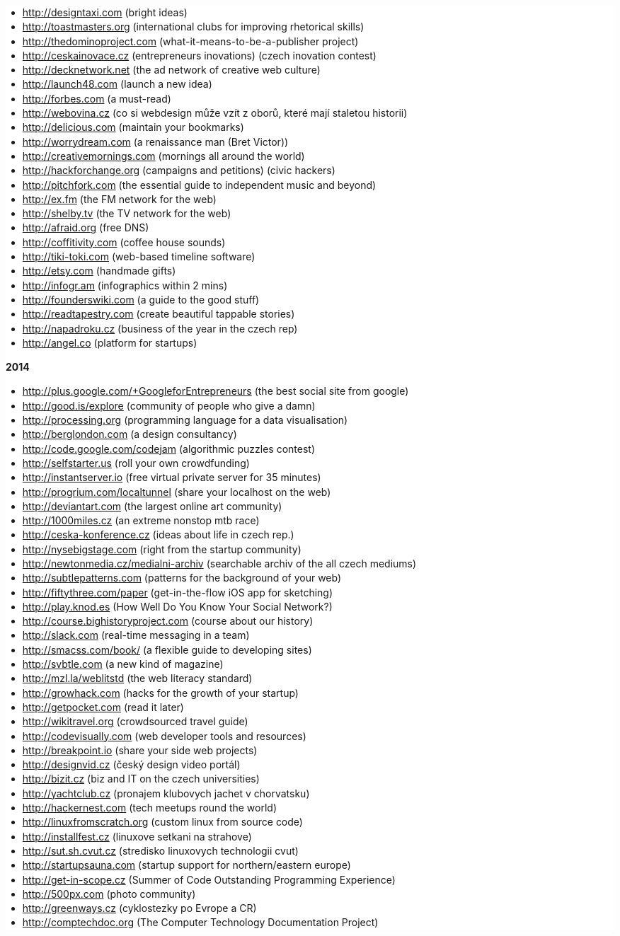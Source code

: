 * http://designtaxi.com (bright ideas)
* http://toastmasters.org (international clubs for improving rhetorical skills)
* http://thedominoproject.com (what-it-means-to-be-a-publisher project)
* http://ceskainovace.cz (entrepreneurs inovations) (czech inovation contest)
* http://decknetwork.net (the ad network of creative web culture)
* http://launch48.com (launch a new idea)
* http://forbes.com (a must-read)
* http://webovina.cz (co si webdesign může vzít z oborů, které mají staletou historii)
* http://delicious.com (maintain your bookmarks)
* http://worrydream.com (a renaissance man (Bret Victor))
* http://creativemornings.com (mornings all around the world)
* http://hackforchange.org (campaigns and petitions) (civic hackers)
* http://pitchfork.com (the essential guide to independent music and beyond)
* http://ex.fm (the FM network for the web)
* http://shelby.tv (the TV network for the web)
* http://afraid.org (free DNS)
* http://coffitivity.com (coffee house sounds)
* http://tiki-toki.com (web-based timeline software)
* http://etsy.com (handmade gifts)
* http://infogr.am (infographics within 2 mins)
* http://founderswiki.com (a guide to the good stuff)
* http://readtapestry.com (create beautiful tappable stories)
* http://napadroku.cz (business of the year in the czech rep)
* http://angel.co (platform for startups)

__2014__
* http://plus.google.com/+GoogleforEntrepreneurs (the best social site from google)
* http://good.is/explore (community of people who give a damn)
* http://processing.org (programming language for a data visualisation)
* http://berglondon.com (a design consultancy)
* http://code.google.com/codejam (algorithmic puzzles contest)
* http://selfstarter.us (roll your own crowdfunding)
* http://instantserver.io (free virtual private server for 35 minutes)
* http://progrium.com/localtunnel (share your localhost on the web)
* http://deviantart.com (the largest online art community)
* http://1000miles.cz (an extreme nonstop mtb race)
* http://ceska-konference.cz (ideas about life in czech rep.)
* http://nysebigstage.com (right from the startup community)
* http://newtonmedia.cz/medialni-archiv (searchable archiv of the all czech mediums)
* http://subtlepatterns.com (patterns for the background of your web)
* http://fiftythree.com/paper (get-in-the-flow iOS app for sketching)
* http://play.knod.es (How Well Do You Know Your Social Network?)
* http://course.bighistoryproject.com (course about our history)
* http://slack.com (real-time messaging in a team)
* http://smacss.com/book/ (a flexible guide to developing sites)
* http://svbtle.com (a new kind of magazine)
* http://mzl.la/weblitstd (the web literacy standard)
* http://growhack.com (hacks for the growth of your startup)
* http://getpocket.com (read it later)
* http://wikitravel.org (crowdsourced travel guide)
* http://codevisually.com (web developer tools and resources)
* http://breakpoint.io (share your side web projects)
* http://designvid.cz (český design video portál)
* http://bizit.cz (biz and IT on the czech universities)
* http://yachtclub.cz (pronajem klubovych jachet v chorvatsku)
* http://hackernest.com (tech meetups round the world)
* http://linuxfromscratch.org (custom linux from source code)
* http://installfest.cz (linuxove setkani na strahove)
* http://sut.sh.cvut.cz (stredisko linuxovych technologii cvut)
* http://startupsauna.com (startup support for northern/eastern europe)
* http://get-in-scope.cz (Summer of Code Outstanding Programming Experience)
* http://500px.com (photo community)
* http://greenways.cz (cyklostezky po Evrope a CR)
* http://comptechdoc.org (The Computer Technology Documentation Project)